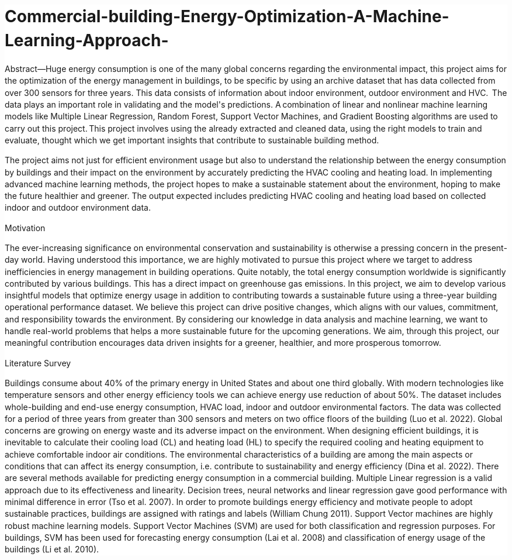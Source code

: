 # Commercial-building-Energy-Optimization-A-Machine-Learning-Approach-

Abstract—Huge energy consumption is one of the many global concerns regarding the environmental impact, this project aims for the optimization of the energy management in buildings, to be specific by using an archive dataset that has data collected from over 300 sensors for three years. This data consists of information about indoor environment, outdoor environment and HVC. 	The data plays an important role in validating and the model's predictions. A combination of linear and nonlinear machine learning models like Multiple Linear Regression, Random Forest, Support Vector Machines, and Gradient Boosting algorithms are used to carry out this project. This project involves using the already extracted and cleaned data, using the right models to train and evaluate, thought which we get important insights that contribute to sustainable building method.  

The project aims not just for efficient environment usage but also to understand the relationship between the energy consumption by buildings and their impact on the environment by accurately predicting the HVAC cooling and heating load. In implementing advanced machine learning methods, the project hopes to make a sustainable statement about the environment, hoping to make the future healthier and greener. The output expected includes predicting HVAC cooling and heating load based on collected indoor and outdoor environment data.  

 

Motivation 

The ever-increasing significance on environmental conservation and sustainability is otherwise a pressing concern in the present-day world. Having understood this importance, we are highly motivated to pursue this project where we target to address inefficiencies in energy management in building operations. Quite notably, the total energy consumption worldwide is significantly contributed by various buildings. This has a direct impact on greenhouse gas emissions. In this project, we aim to develop various insightful models that optimize energy usage in addition to contributing towards a sustainable future using a three-year building operational performance dataset. We believe this project can drive positive changes, which aligns with our values, commitment, and responsibility towards the environment. By considering our knowledge in data analysis and machine learning, we want to handle real-world problems that helps a more sustainable future for the upcoming generations. We aim, through this project, our meaningful contribution encourages data driven insights for a greener, healthier, and more prosperous tomorrow. 

 

Literature Survey 

Buildings consume about 40% of the primary energy in United States and about one third globally. With modern technologies like temperature sensors and other energy efficiency tools we can achieve energy use reduction of about 50%. The dataset includes whole-building and end-use energy consumption, HVAC load, indoor and outdoor environmental factors. The data was collected for a period of three years from greater than 300 sensors and meters on two office floors of the building (Luo et al. 2022). Global concerns are growing on energy waste and its adverse impact on the environment. When designing efficient buildings, it is inevitable to calculate their cooling load (CL) and heating load (HL) to specify the required cooling and heating equipment to achieve comfortable indoor air conditions. The environmental characteristics of a building are among the main aspects or conditions that can affect its energy consumption, i.e. contribute to sustainability and energy efficiency (Dina et al. 2022). There are several methods available for predicting energy consumption in a commercial building. Multiple Linear regression is a valid approach due to its effectiveness and linearity. Decision trees, neural networks and linear regression gave good performance with minimal difference in error (Tso et al. 2007).  In order to promote buildings energy efficiency and motivate people to adopt sustainable practices, buildings are assigned with ratings and labels (William Chung 2011). Support Vector machines are highly robust machine learning models. Support Vector Machines (SVM) are used for both classification and regression purposes. For buildings, SVM has been used for forecasting energy consumption (Lai et al. 2008) and classification of energy usage of the buildings (Li et al. 2010). 
